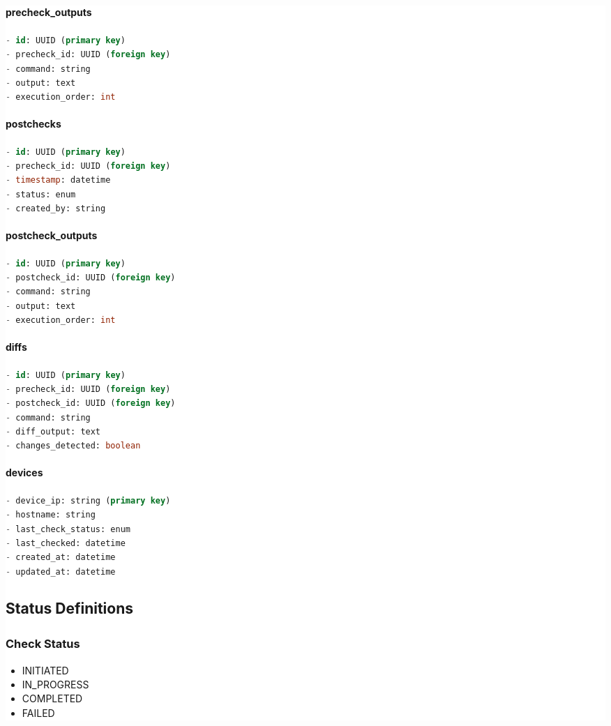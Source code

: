 #### precheck_outputs
```sql
- id: UUID (primary key)
- precheck_id: UUID (foreign key)
- command: string
- output: text
- execution_order: int
```

#### postchecks
```sql
- id: UUID (primary key)
- precheck_id: UUID (foreign key)
- timestamp: datetime
- status: enum
- created_by: string
```

#### postcheck_outputs
```sql
- id: UUID (primary key)
- postcheck_id: UUID (foreign key)
- command: string
- output: text
- execution_order: int
```

#### diffs
```sql
- id: UUID (primary key)
- precheck_id: UUID (foreign key)
- postcheck_id: UUID (foreign key)
- command: string
- diff_output: text
- changes_detected: boolean
```

#### devices
```sql
- device_ip: string (primary key)
- hostname: string
- last_check_status: enum
- last_checked: datetime
- created_at: datetime
- updated_at: datetime
```

## Status Definitions

### Check Status
- INITIATED
- IN_PROGRESS
- COMPLETED
- FAILED
